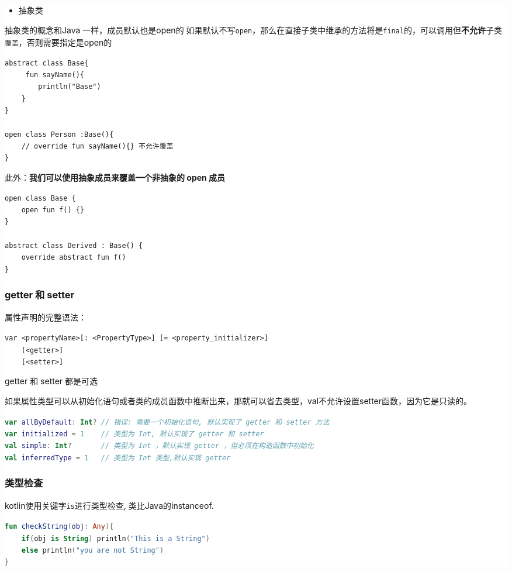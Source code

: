 - 抽象类

抽象类的概念和Java 一样，成员默认也是open的
如果默认不写`open`，那么在直接子类中继承的方法将是`final`的，可以调用但**不允许**子类`覆盖`，否则需要指定是open的

```
abstract class Base{
     fun sayName(){
        println("Base")
    }
}

open class Person :Base(){
    // override fun sayName(){} 不允许覆盖
}
```

此外：**我们可以使用抽象成员来覆盖一个非抽象的 open 成员**

```
open class Base {
    open fun f() {}
}

abstract class Derived : Base() {
    override abstract fun f()
}
```

### getter 和 setter

属性声明的完整语法：

```
var <propertyName>[: <PropertyType>] [= <property_initializer>]
    [<getter>]
    [<setter>]
```

getter 和 setter 都是可选

如果属性类型可以从初始化语句或者类的成员函数中推断出来，那就可以省去类型，val不允许设置setter函数，因为它是只读的。

```kotlin
var allByDefault: Int? // 错误: 需要一个初始化语句, 默认实现了 getter 和 setter 方法
var initialized = 1    // 类型为 Int, 默认实现了 getter 和 setter
val simple: Int?       // 类型为 Int ，默认实现 getter ，但必须在构造函数中初始化
val inferredType = 1   // 类型为 Int 类型,默认实现 getter
```



### 类型检查

kotlin使用关键字`is`进行类型检查, 类比Java的instanceof.

```kotlin
fun checkString(obj: Any){
    if(obj is String) println("This is a String")
    else println("you are not String")
}
```
